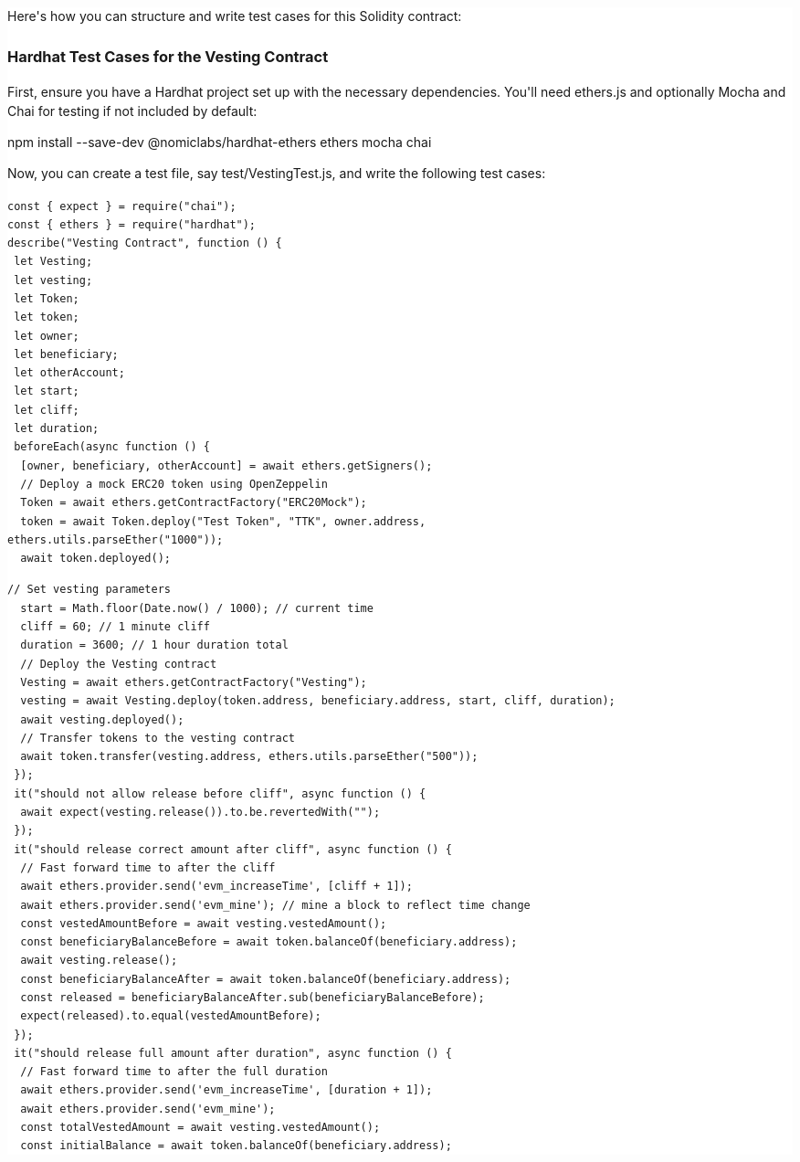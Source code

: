 Here's how you can structure and write test cases for this Solidity contract:

### **Hardhat Test Cases for the Vesting Contract**

First, ensure you have a Hardhat project set up with the necessary dependencies. You'll need ethers.js and optionally Mocha and Chai for testing if not included by default:

npm install --save-dev @nomiclabs/hardhat-ethers ethers mocha chai

Now, you can create a test file, say test/VestingTest.js, and write the following test cases:

```
const { expect } = require("chai");
const { ethers } = require("hardhat");
describe("Vesting Contract", function () {
 let Vesting;
 let vesting;
 let Token;
 let token;
 let owner;
 let beneficiary;
 let otherAccount;
 let start;
 let cliff;
 let duration;
 beforeEach(async function () {
  [owner, beneficiary, otherAccount] = await ethers.getSigners();
  // Deploy a mock ERC20 token using OpenZeppelin
  Token = await ethers.getContractFactory("ERC20Mock");
  token = await Token.deploy("Test Token", "TTK", owner.address,
ethers.utils.parseEther("1000"));
  await token.deployed();
```

```
// Set vesting parameters
  start = Math.floor(Date.now() / 1000); // current time
  cliff = 60; // 1 minute cliff
  duration = 3600; // 1 hour duration total
  // Deploy the Vesting contract
  Vesting = await ethers.getContractFactory("Vesting");
  vesting = await Vesting.deploy(token.address, beneficiary.address, start, cliff, duration);
  await vesting.deployed();
  // Transfer tokens to the vesting contract
  await token.transfer(vesting.address, ethers.utils.parseEther("500"));
 });
 it("should not allow release before cliff", async function () {
  await expect(vesting.release()).to.be.revertedWith("");
 });
 it("should release correct amount after cliff", async function () {
  // Fast forward time to after the cliff
  await ethers.provider.send('evm_increaseTime', [cliff + 1]);
  await ethers.provider.send('evm_mine'); // mine a block to reflect time change
  const vestedAmountBefore = await vesting.vestedAmount();
  const beneficiaryBalanceBefore = await token.balanceOf(beneficiary.address);
  await vesting.release();
  const beneficiaryBalanceAfter = await token.balanceOf(beneficiary.address);
  const released = beneficiaryBalanceAfter.sub(beneficiaryBalanceBefore);
  expect(released).to.equal(vestedAmountBefore);
 });
 it("should release full amount after duration", async function () {
  // Fast forward time to after the full duration
  await ethers.provider.send('evm_increaseTime', [duration + 1]);
  await ethers.provider.send('evm_mine');
  const totalVestedAmount = await vesting.vestedAmount();
  const initialBalance = await token.balanceOf(beneficiary.address);
```